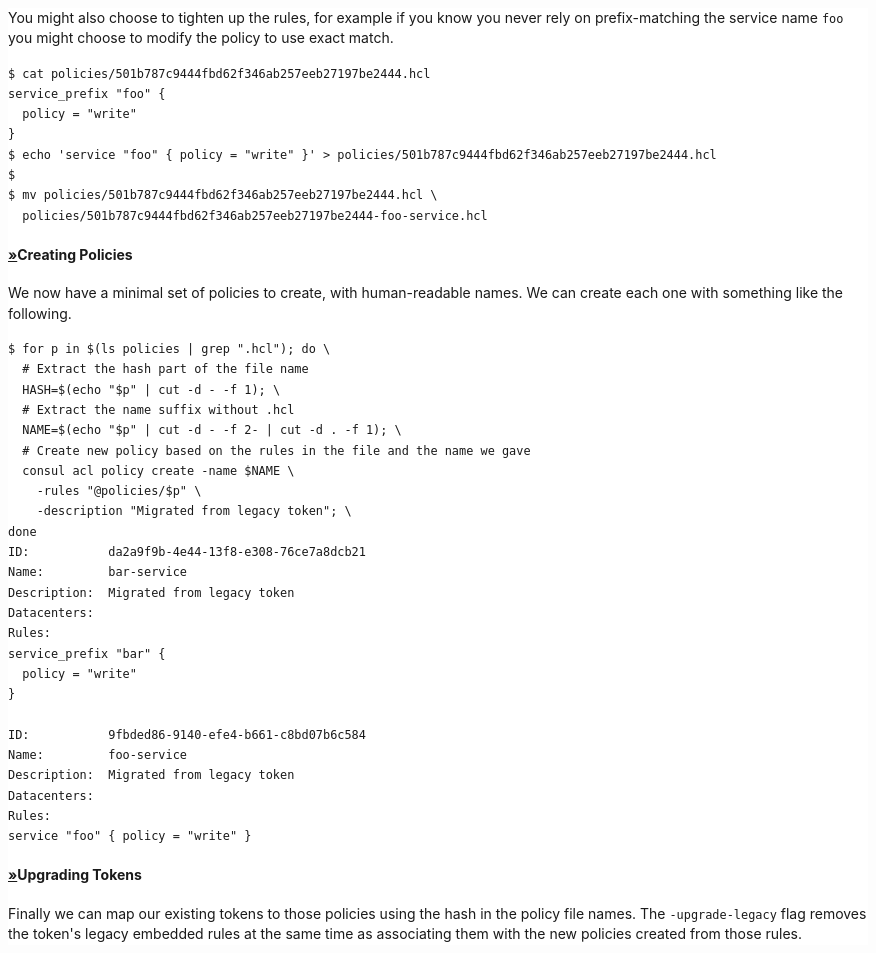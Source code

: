 You might also choose to tighten up the rules, for example if you know you never rely on prefix-matching the service name `foo` you might choose to modify the policy to use exact match.

```text
$ cat policies/501b787c9444fbd62f346ab257eeb27197be2444.hcl
service_prefix "foo" {
  policy = "write"
}
$ echo 'service "foo" { policy = "write" }' > policies/501b787c9444fbd62f346ab257eeb27197be2444.hcl
$ 
$ mv policies/501b787c9444fbd62f346ab257eeb27197be2444.hcl \
  policies/501b787c9444fbd62f346ab257eeb27197be2444-foo-service.hcl
```

#### [»](consul-by-hashicorp-3.md#creating-policies-1)Creating Policies

We now have a minimal set of policies to create, with human-readable names. We can create each one with something like the following.

```text
$ for p in $(ls policies | grep ".hcl"); do \
  # Extract the hash part of the file name
  HASH=$(echo "$p" | cut -d - -f 1); \
  # Extract the name suffix without .hcl
  NAME=$(echo "$p" | cut -d - -f 2- | cut -d . -f 1); \
  # Create new policy based on the rules in the file and the name we gave
  consul acl policy create -name $NAME \
    -rules "@policies/$p" \
    -description "Migrated from legacy token"; \
done
ID:           da2a9f9b-4e44-13f8-e308-76ce7a8dcb21
Name:         bar-service
Description:  Migrated from legacy token
Datacenters:
Rules:
service_prefix "bar" {
  policy = "write"
}

ID:           9fbded86-9140-efe4-b661-c8bd07b6c584
Name:         foo-service
Description:  Migrated from legacy token
Datacenters:
Rules:
service "foo" { policy = "write" }

```

#### [»](consul-by-hashicorp-3.md#upgrading-tokens)Upgrading Tokens

Finally we can map our existing tokens to those policies using the hash in the policy file names. The `-upgrade-legacy` flag removes the token's legacy embedded rules at the same time as associating them with the new policies created from those rules.
